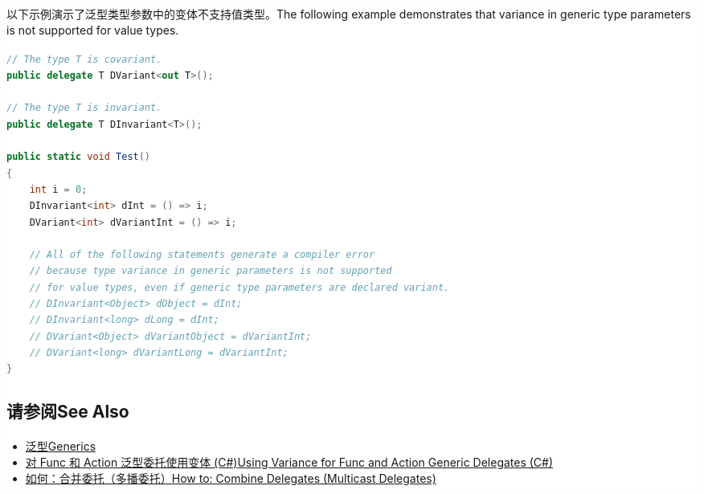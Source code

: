  <span data-ttu-id="080b8-146">以下示例演示了泛型类型参数中的变体不支持值类型。</span><span class="sxs-lookup"><span data-stu-id="080b8-146">The following example demonstrates that variance in generic type parameters is not supported for value types.</span></span>  
  
```csharp  
// The type T is covariant.  
public delegate T DVariant<out T>();  
  
// The type T is invariant.  
public delegate T DInvariant<T>();  
  
public static void Test()  
{  
    int i = 0;  
    DInvariant<int> dInt = () => i;  
    DVariant<int> dVariantInt = () => i;  
  
    // All of the following statements generate a compiler error  
    // because type variance in generic parameters is not supported  
    // for value types, even if generic type parameters are declared variant.  
    // DInvariant<Object> dObject = dInt;  
    // DInvariant<long> dLong = dInt;  
    // DVariant<Object> dVariantObject = dVariantInt;  
    // DVariant<long> dVariantLong = dVariantInt;              
}  
```  
  
## <a name="see-also"></a><span data-ttu-id="080b8-147">请参阅</span><span class="sxs-lookup"><span data-stu-id="080b8-147">See Also</span></span>

- [<span data-ttu-id="080b8-148">泛型</span><span class="sxs-lookup"><span data-stu-id="080b8-148">Generics</span></span>](~/docs/standard/generics/index.md)  
- [<span data-ttu-id="080b8-149">对 Func 和 Action 泛型委托使用变体 (C#)</span><span class="sxs-lookup"><span data-stu-id="080b8-149">Using Variance for Func and Action Generic Delegates (C#)</span></span>](../../../../csharp/programming-guide/concepts/covariance-contravariance/using-variance-for-func-and-action-generic-delegates.md)  
- [<span data-ttu-id="080b8-150">如何：合并委托（多播委托）</span><span class="sxs-lookup"><span data-stu-id="080b8-150">How to: Combine Delegates (Multicast Delegates)</span></span>](../../../../csharp/programming-guide/delegates/how-to-combine-delegates-multicast-delegates.md)
